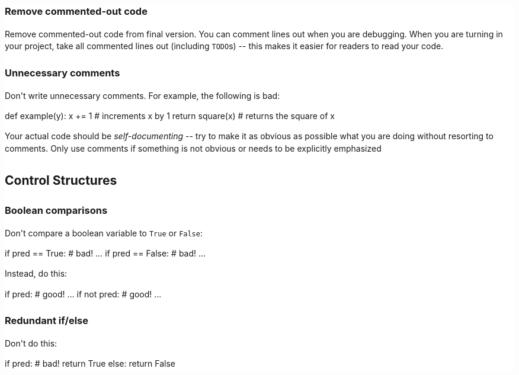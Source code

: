 ### Remove commented-out code

Remove commented-out code from final version. You can comment lines
out when you are debugging. When you are turning in your project, take
all commented lines out (including `TODO`s) -- this makes it easier
for readers to read your code.

### Unnecessary comments

Don't write unnecessary comments. For example, the following is bad:

<bad>
    def example(y):
        x += 1            # increments x by 1
        return square(x)  # returns the square of x
</bad>

Your actual code should be *self-documenting* -- try to make it as
obvious as possible what you are doing without resorting to
comments. Only use comments if something is not obvious or needs to
be explicitly emphasized


Control Structures
------------------

### Boolean comparisons

Don't compare a boolean variable to `True` or `False`:

<bad>
    if pred == True:   # bad!
        ...
    if pred == False:  # bad!
        ...
</bad>

Instead, do this:

<good>
    if pred:           # good!
        ...
    if not pred:       # good!
        ...
</good>

### Redundant if/else

Don't do this:

<bad>
    if pred:            # bad!
        return True
    else:
        return False
</bad>
